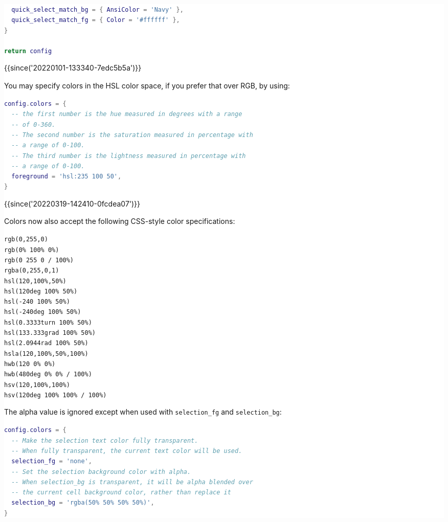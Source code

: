```lua
  quick_select_match_bg = { AnsiColor = 'Navy' },
  quick_select_match_fg = { Color = '#ffffff' },
}

return config
```

{{since('20220101-133340-7edc5b5a')}}

You may specify colors in the HSL color space, if you prefer that over RGB, by using:

```lua
config.colors = {
  -- the first number is the hue measured in degrees with a range
  -- of 0-360.
  -- The second number is the saturation measured in percentage with
  -- a range of 0-100.
  -- The third number is the lightness measured in percentage with
  -- a range of 0-100.
  foreground = 'hsl:235 100 50',
}
```

{{since('20220319-142410-0fcdea07')}}

Colors now also accept the following CSS-style color specifications:

```
rgb(0,255,0)
rgb(0% 100% 0%)
rgb(0 255 0 / 100%)
rgba(0,255,0,1)
hsl(120,100%,50%)
hsl(120deg 100% 50%)
hsl(-240 100% 50%)
hsl(-240deg 100% 50%)
hsl(0.3333turn 100% 50%)
hsl(133.333grad 100% 50%)
hsl(2.0944rad 100% 50%)
hsla(120,100%,50%,100%)
hwb(120 0% 0%)
hwb(480deg 0% 0% / 100%)
hsv(120,100%,100%)
hsv(120deg 100% 100% / 100%)
```

The alpha value is ignored except when used with `selection_fg` and
`selection_bg`:

```lua
config.colors = {
  -- Make the selection text color fully transparent.
  -- When fully transparent, the current text color will be used.
  selection_fg = 'none',
  -- Set the selection background color with alpha.
  -- When selection_bg is transparent, it will be alpha blended over
  -- the current cell background color, rather than replace it
  selection_bg = 'rgba(50% 50% 50% 50%)',
}
```
